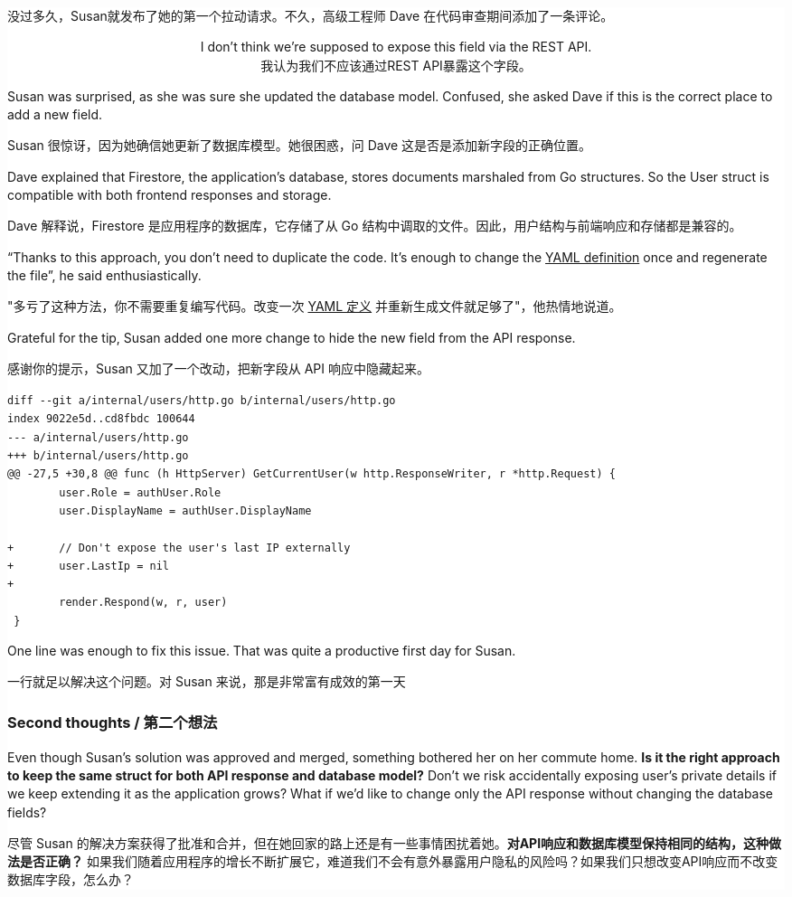 没过多久，Susan就发布了她的第一个拉动请求。不久，高级工程师 Dave 在代码审查期间添加了一条评论。

<center>I don’t think we’re supposed to expose this field via the REST API.</center>  
<center>我认为我们不应该通过REST API暴露这个字段。</center>  

Susan was surprised, as she was sure she updated the database model. Confused, she asked Dave if this is the correct
place to add a new field.

Susan 很惊讶，因为她确信她更新了数据库模型。她很困惑，问 Dave 这是否是添加新字段的正确位置。

Dave explained that Firestore, the application’s database, stores documents marshaled from Go structures. So the User
struct is compatible with both frontend responses and storage.

Dave 解释说，Firestore 是应用程序的数据库，它存储了从 Go 结构中调取的文件。因此，用户结构与前端响应和存储都是兼容的。

“Thanks to this approach, you don’t need to duplicate the code. It’s enough to change
the [YAML definition](https://bit.ly/2NKI4Mp) once and regenerate the file”, he said enthusiastically.

"多亏了这种方法，你不需要重复编写代码。改变一次 [YAML 定义](https://bit.ly/2NKI4Mp) 并重新生成文件就足够了"，他热情地说道。

Grateful for the tip, Susan added one more change to hide the new field from the API response.

感谢你的提示，Susan 又加了一个改动，把新字段从 API 响应中隐藏起来。

```shell
diff --git a/internal/users/http.go b/internal/users/http.go
index 9022e5d..cd8fbdc 100644
--- a/internal/users/http.go
+++ b/internal/users/http.go
@@ -27,5 +30,8 @@ func (h HttpServer) GetCurrentUser(w http.ResponseWriter, r *http.Request) {
        user.Role = authUser.Role
        user.DisplayName = authUser.DisplayName

+       // Don't expose the user's last IP externally
+       user.LastIp = nil
+
        render.Respond(w, r, user)
 }
```

One line was enough to fix this issue. That was quite a productive first day for Susan.

一行就足以解决这个问题。对 Susan 来说，那是非常富有成效的第一天

### Second thoughts / 第二个想法

Even though Susan’s solution was approved and merged, something bothered her on her commute home. **Is it the right
approach to keep the same struct for both API response and database model?** Don’t we risk accidentally exposing user’s
private details if we keep extending it as the application grows? What if we’d like to change only the API response
without changing the database fields?

尽管 Susan 的解决方案获得了批准和合并，但在她回家的路上还是有一些事情困扰着她。**对API响应和数据库模型保持相同的结构，这种做法是否正确？**
如果我们随着应用程序的增长不断扩展它，难道我们不会有意外暴露用户隐私的风险吗？如果我们只想改变API响应而不改变数据库字段，怎么办？
